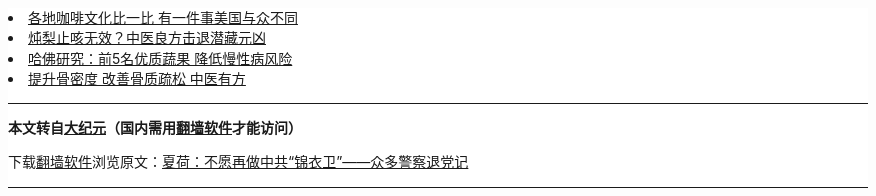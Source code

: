 <li><a href="https://github.com/1992513/djy/blob/master/gb/24/9/11/n14328297.md#1">各地咖啡文化比一比 有一件事美国与众不同</a></li>
<li><a href="https://github.com/1992513/djy/blob/master/gb/24/9/2/n14322310.md#1">炖梨止咳无效？中医良方击退潜藏元凶</a></li>
<li><a href="https://github.com/1992513/djy/blob/master/gb/24/9/10/n14327474.md#1">哈佛研究：前5名优质蔬果 降低慢性病风险</a></li>
<li><a href="https://github.com/1992513/djy/blob/master/gb/24/6/15/n14270686.md#1">提升骨密度 改善骨质疏松 中医有方</a></li>
<hr>
<strong>本文转自<a href="https://www.epochtimes.com">大纪元</a>（国内需用<a href="https://github.com/1992513/www/blob/master/README.md#8">翻墙软件</a>才能访问）</strong><p>下载<a href="https://github.com/1992513/www/blob/master/README.md#8">翻墙软件</a>浏览原文：<a href="https://www.epochtimes.com/gb/23/7/7/n14029941.htm">夏荷：不愿再做中共“锦衣卫”——众多警察退党记</a></p><hr>